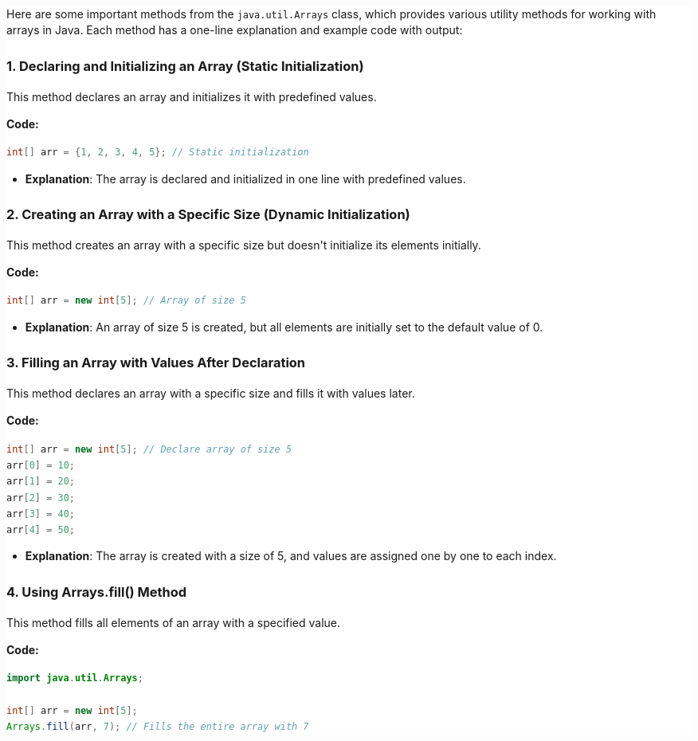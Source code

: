 Here are some important methods from the `java.util.Arrays` class, which provides various utility methods for working with arrays in Java. Each method has a one-line explanation and example code with output:

### 1. **Declaring and Initializing an Array (Static Initialization)**

This method declares an array and initializes it with predefined values.

**Code:**

```java
int[] arr = {1, 2, 3, 4, 5}; // Static initialization
```

- **Explanation**: The array is declared and initialized in one line with predefined values.

### 2. **Creating an Array with a Specific Size (Dynamic Initialization)**

This method creates an array with a specific size but doesn't initialize its elements initially.

**Code:**

```java
int[] arr = new int[5]; // Array of size 5
```

- **Explanation**: An array of size 5 is created, but all elements are initially set to the default value of 0.

### 3. **Filling an Array with Values After Declaration**

This method declares an array with a specific size and fills it with values later.

**Code:**

```java
int[] arr = new int[5]; // Declare array of size 5
arr[0] = 10;
arr[1] = 20;
arr[2] = 30;
arr[3] = 40;
arr[4] = 50;
```

- **Explanation**: The array is created with a size of 5, and values are assigned one by one to each index.

### 4. **Using Arrays.fill() Method**

This method fills all elements of an array with a specified value.

**Code:**

```java
import java.util.Arrays;

int[] arr = new int[5];
Arrays.fill(arr, 7); // Fills the entire array with 7
```
